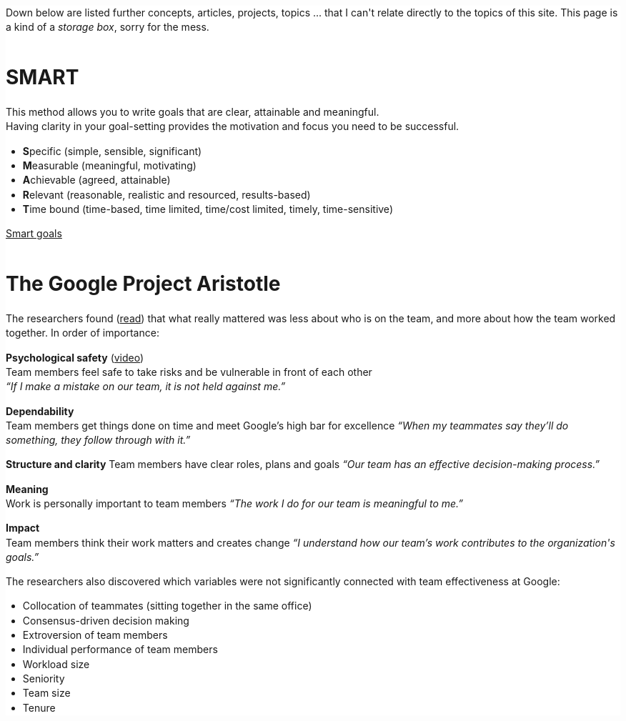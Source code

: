 Down below are listed further concepts, articles, projects, topics ... that I can't relate directly to the topics of this site. This page is a kind of a *storage box*, sorry for the mess.

# SMART

This method allows you to write goals that are clear, attainable and meaningful.  
Having clarity in your goal-setting provides the motivation and focus you need to be successful.

+ **S**pecific (simple, sensible, significant)
+ **M**easurable (meaningful, motivating)
+ **A**chievable (agreed, attainable)
+ **R**elevant (reasonable, realistic and resourced, results-based)
+ **T**ime bound (time-based, time limited, time/cost limited, timely, time-sensitive)

[Smart goals](https://asana.com/resources/smart-goals)

# The Google Project Aristotle

The researchers found ([read](https://www.nytimes.com/2016/02/28/magazine/what-google-learned-from-its-quest-to-build-the-perfect-team.html)) that what really mattered was less about who is on the team, and more about how the team worked together. In order of importance:

**Psychological safety** ([video](https://youtu.be/LhoLuui9gX8))  
Team members feel safe to take risks and be vulnerable in front of each other  
*“If I make a mistake on our team, it is not held against me.”*
	
**Dependability**  
Team members get things done on time and meet Google’s high bar for excellence
*“When my teammates say they’ll do something, they follow through with it.”*

**Structure and clarity**
Team members have clear roles, plans and goals
*“Our team has an effective decision-making process.”*

**Meaning**  
Work is personally important to team members
*“The work I do for our team is meaningful to me.”*

**Impact**  
Team members think their work matters and creates change
*“I understand how our team’s work contributes to the organization's goals.”*

The researchers also discovered which variables were not significantly connected with team effectiveness at Google:

+ Collocation of teammates (sitting together in the same office)
+ Consensus-driven decision making
+ Extroversion of team members
+ Individual performance of team members
+ Workload size
+ Seniority
+ Team size
+ Tenure
